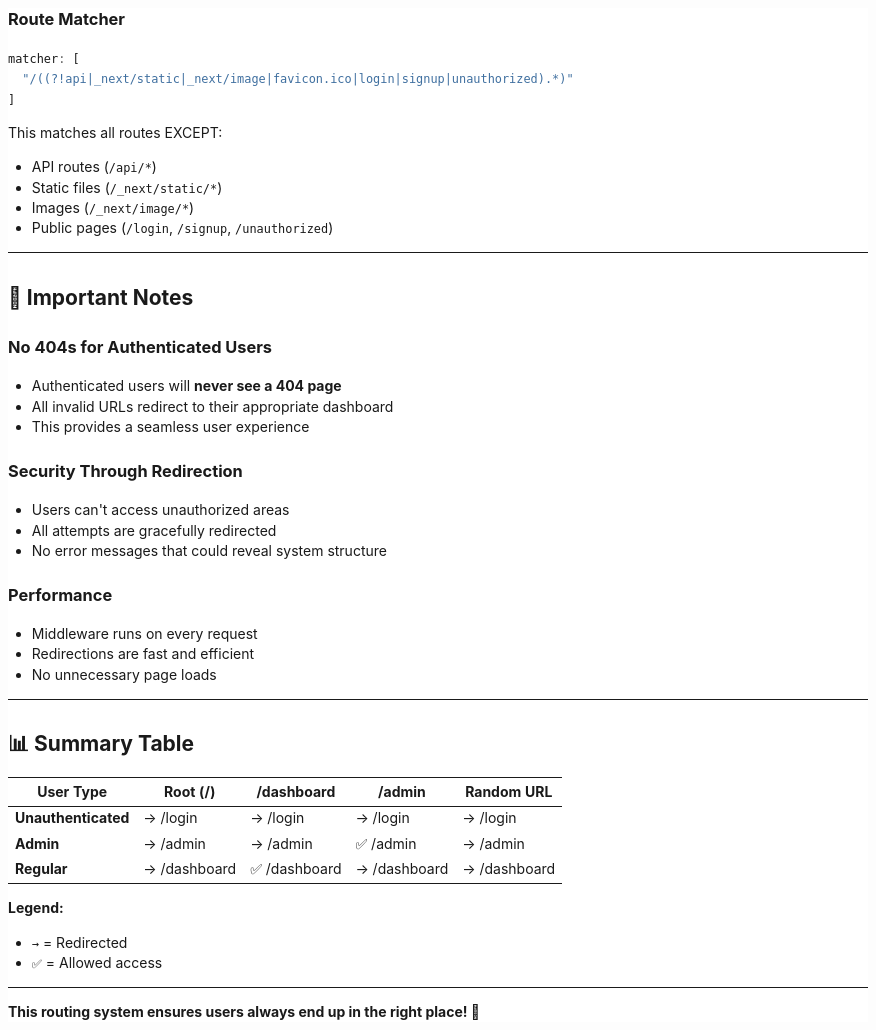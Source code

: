 ### **Route Matcher**
```typescript
matcher: [
  "/((?!api|_next/static|_next/image|favicon.ico|login|signup|unauthorized).*)"
]
```

This matches all routes EXCEPT:
- API routes (`/api/*`)
- Static files (`/_next/static/*`)
- Images (`/_next/image/*`)
- Public pages (`/login`, `/signup`, `/unauthorized`)

---

## 🚨 **Important Notes**

### **No 404s for Authenticated Users**
- Authenticated users will **never see a 404 page**
- All invalid URLs redirect to their appropriate dashboard
- This provides a seamless user experience

### **Security Through Redirection**
- Users can't access unauthorized areas
- All attempts are gracefully redirected
- No error messages that could reveal system structure

### **Performance**
- Middleware runs on every request
- Redirections are fast and efficient
- No unnecessary page loads

---

## 📊 **Summary Table**

| User Type | Root (/) | /dashboard | /admin | Random URL |
|-----------|----------|------------|--------|------------|
| **Unauthenticated** | → /login | → /login | → /login | → /login |
| **Admin** | → /admin | → /admin | ✅ /admin | → /admin |
| **Regular** | → /dashboard | ✅ /dashboard | → /dashboard | → /dashboard |

**Legend:**
- `→` = Redirected
- `✅` = Allowed access

---

**This routing system ensures users always end up in the right place! 🎯** 